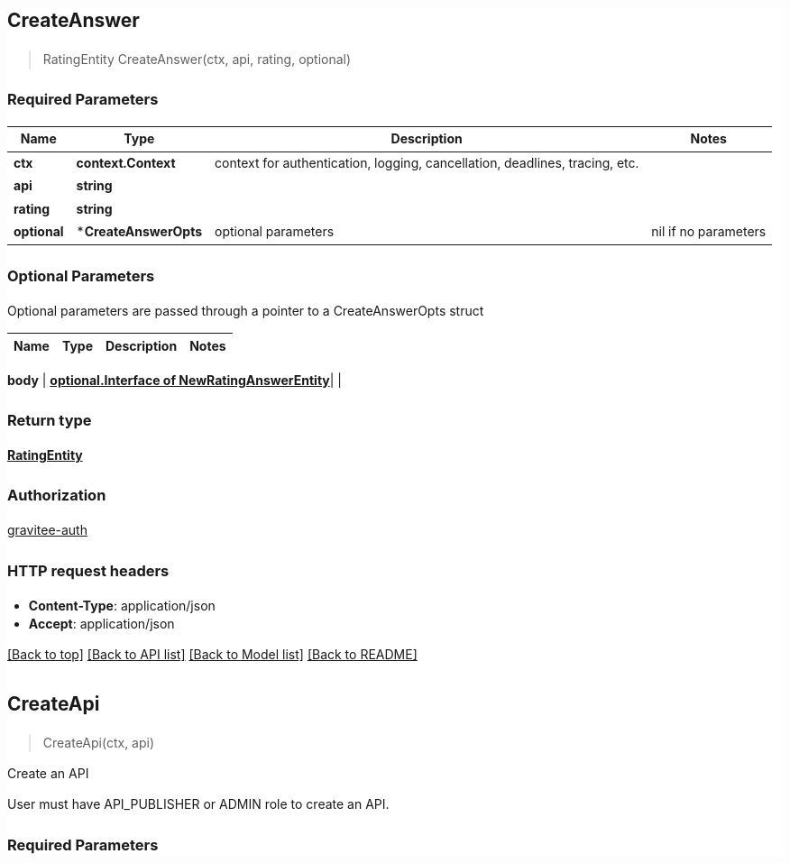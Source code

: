 
## CreateAnswer

> RatingEntity CreateAnswer(ctx, api, rating, optional)



### Required Parameters


Name | Type | Description  | Notes
------------- | ------------- | ------------- | -------------
**ctx** | **context.Context** | context for authentication, logging, cancellation, deadlines, tracing, etc.
**api** | **string**|  | 
**rating** | **string**|  | 
 **optional** | ***CreateAnswerOpts** | optional parameters | nil if no parameters

### Optional Parameters

Optional parameters are passed through a pointer to a CreateAnswerOpts struct


Name | Type | Description  | Notes
------------- | ------------- | ------------- | -------------


 **body** | [**optional.Interface of NewRatingAnswerEntity**](NewRatingAnswerEntity.md)|  | 

### Return type

[**RatingEntity**](RatingEntity.md)

### Authorization

[gravitee-auth](../README.md#gravitee-auth)

### HTTP request headers

- **Content-Type**: application/json
- **Accept**: application/json

[[Back to top]](#) [[Back to API list]](../README.md#documentation-for-api-endpoints)
[[Back to Model list]](../README.md#documentation-for-models)
[[Back to README]](../README.md)


## CreateApi

> CreateApi(ctx, api)

Create an API

User must have API_PUBLISHER or ADMIN role to create an API.

### Required Parameters
